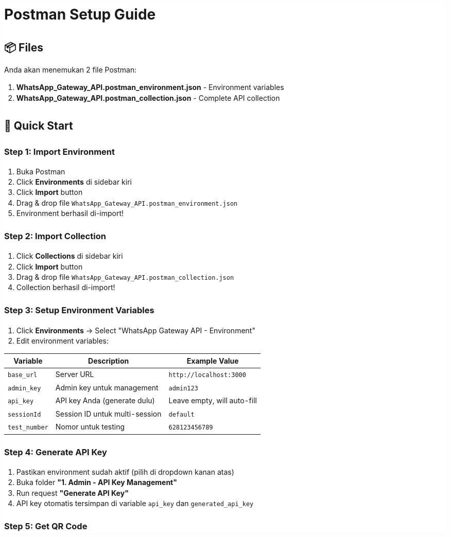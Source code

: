 # Postman Setup Guide

## 📦 Files

Anda akan menemukan 2 file Postman:

1. **WhatsApp_Gateway_API.postman_environment.json** - Environment variables
2. **WhatsApp_Gateway_API.postman_collection.json** - Complete API collection

## 🚀 Quick Start

### Step 1: Import Environment

1. Buka Postman
2. Click **Environments** di sidebar kiri
3. Click **Import** button
4. Drag & drop file `WhatsApp_Gateway_API.postman_environment.json`
5. Environment berhasil di-import!

### Step 2: Import Collection

1. Click **Collections** di sidebar kiri
2. Click **Import** button
3. Drag & drop file `WhatsApp_Gateway_API.postman_collection.json`
4. Collection berhasil di-import!

### Step 3: Setup Environment Variables

1. Click **Environments** → Select "WhatsApp Gateway API - Environment"
2. Edit environment variables:

| Variable | Description | Example Value |
|----------|-------------|---------------|
| `base_url` | Server URL | `http://localhost:3000` |
| `admin_key` | Admin key untuk management | `admin123` |
| `api_key` | API key Anda (generate dulu) | Leave empty, will auto-fill |
| `sessionId` | Session ID untuk multi-session | `default` |
| `test_number` | Nomor untuk testing | `628123456789` |

### Step 4: Generate API Key

1. Pastikan environment sudah aktif (pilih di dropdown kanan atas)
2. Buka folder **"1. Admin - API Key Management"**
3. Run request **"Generate API Key"**
4. API key otomatis tersimpan di variable `api_key` dan `generated_api_key`

### Step 5: Get QR Code
